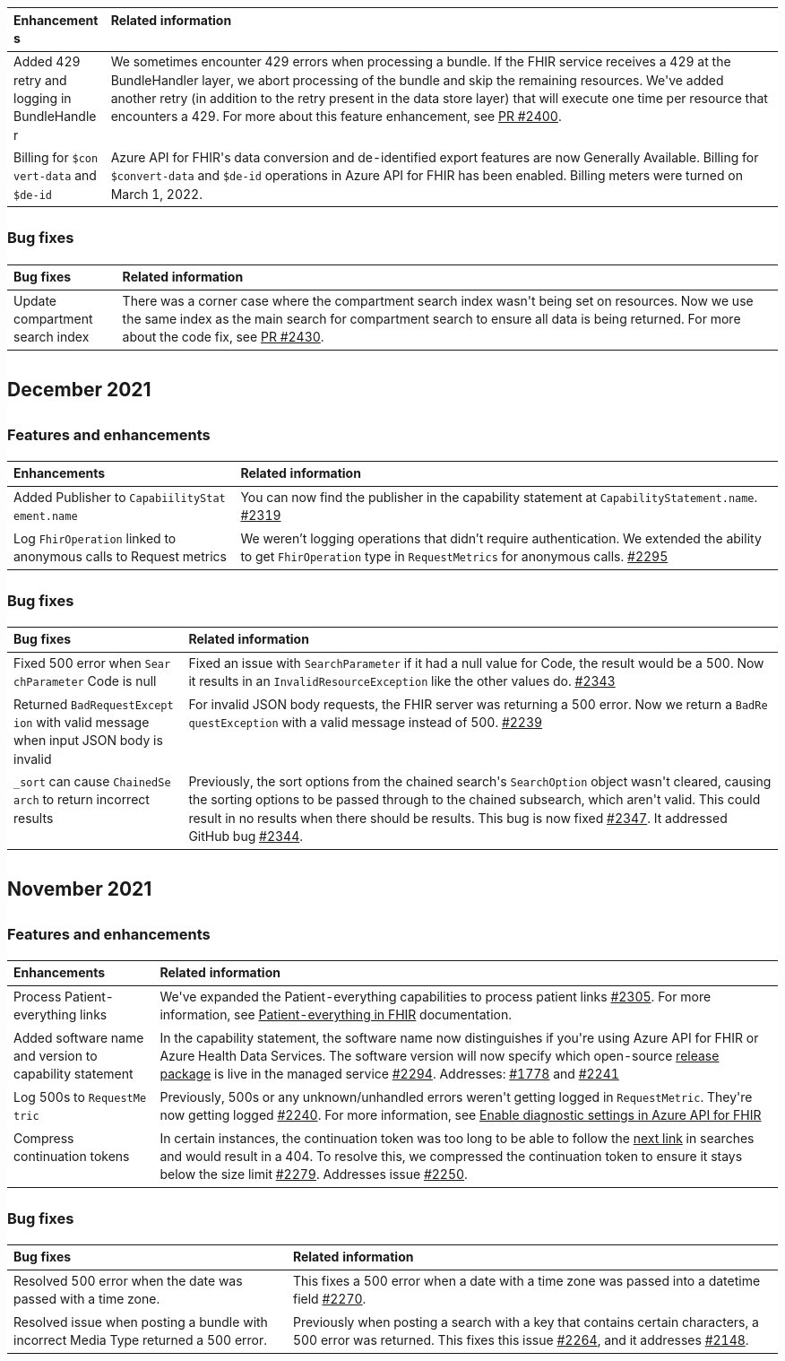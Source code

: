 |Enhancements  |Related information |
| :----------------------------------- | :--------------- |
|Added 429 retry and logging in BundleHandler |We sometimes encounter 429 errors when processing a bundle. If the FHIR service receives a 429 at the BundleHandler layer, we abort processing of the bundle and skip the remaining resources. We've added another retry (in addition to the retry present in the data store layer) that will execute one time per resource that encounters a 429. For more about this feature enhancement, see [PR #2400](https://github.com/microsoft/fhir-server/pull/2400).|
|Billing for `$convert-data` and `$de-id` |Azure API for FHIR's data conversion and de-identified export features are now Generally Available. Billing for `$convert-data` and `$de-id` operations in Azure API for FHIR has been enabled. Billing meters were turned on March 1, 2022. |

### **Bug fixes**

|Bug fixes |Related information |
| :----------------------------------- | :--------------- |
|Update compartment search index |There was a corner case where the compartment search index wasn't being set on resources. Now we use the same index as the main search for compartment search to ensure all data is being returned. For more about the code fix, see [PR #2430](https://github.com/microsoft/fhir-server/pull/2430).|


## December 2021

### **Features and enhancements**

|Enhancements |Related information |
| :------------------- | :--------------- |
|Added Publisher to `CapabiilityStatement.name` |You can now find the publisher in the capability statement at `CapabilityStatement.name`. [#2319](https://github.com/microsoft/fhir-server/pull/2319) |
|Log `FhirOperation` linked to anonymous calls to Request metrics |We weren’t logging operations that didn’t require authentication. We extended the ability to get `FhirOperation` type in `RequestMetrics` for anonymous calls. [#2295](https://github.com/microsoft/fhir-server/pull/2295) |

### **Bug fixes**

|Bug fixes |Related information |
| :----------------------------------- | :--------------- |
|Fixed 500 error when `SearchParameter` Code is null |Fixed an issue with `SearchParameter` if it had a null value for Code, the result would be a 500. Now it results in an  `InvalidResourceException` like the other values do. [#2343](https://github.com/microsoft/fhir-server/pull/2343) |
|Returned `BadRequestException` with valid message when input JSON body is invalid |For invalid JSON body requests, the FHIR server was returning a 500 error. Now we return a `BadRequestException` with a valid message instead of 500. [#2239](https://github.com/microsoft/fhir-server/pull/2239) |
|`_sort` can cause `ChainedSearch` to return incorrect results |Previously, the sort options from the chained search's `SearchOption` object wasn't cleared, causing the sorting options to be passed through to the chained subsearch, which aren't valid. This could result in no results when there should be results. This bug is now fixed  [#2347](https://github.com/microsoft/fhir-server/pull/2347). It addressed GitHub bug [#2344](https://github.com/microsoft/fhir-server/issues/2344). |


## November 2021

### **Features and enhancements**

|Enhancements |Related information |
| :------------------- | :--------------- |
|Process Patient-everything links  |We've expanded the Patient-everything capabilities to process patient links [#2305](https://github.com/microsoft/fhir-server/pull/2305). For more information, see [Patient-everything in FHIR](../../healthcare-apis/fhir/patient-everything.md#processing-patient-links) documentation.  |
|Added software name and version to capability statement |In the capability statement, the software name now distinguishes if you're using Azure API for FHIR or Azure Health Data Services. The software version will now specify which open-source [release package](https://github.com/microsoft/fhir-server/releases) is live in the managed service [#2294](https://github.com/microsoft/fhir-server/pull/2294). Addresses: [#1778](https://github.com/microsoft/fhir-server/issues/1778) and [#2241](https://github.com/microsoft/fhir-server/issues/2241) |
|Log 500s to `RequestMetric` |Previously, 500s or any unknown/unhandled errors weren't getting logged in `RequestMetric`. They're now getting logged [#2240](https://github.com/microsoft/fhir-server/pull/2240). For more information, see [Enable diagnostic settings in Azure API for FHIR](../../healthcare-apis/azure-api-for-fhir/enable-diagnostic-logging.md) |
|Compress continuation tokens |In certain instances, the continuation token was too long to be able to follow the [next link](../../healthcare-apis/azure-api-for-fhir/overview-of-search.md#pagination) in searches and would result in a 404. To resolve this, we compressed the continuation token to ensure it stays below the size limit [#2279](https://github.com/microsoft/fhir-server/pull/2279). Addresses issue [#2250](https://github.com/microsoft/fhir-server/issues/2250). |

### **Bug fixes**

|Bug fixes |Related information |
| :----------------------------------- | :--------------- |
|Resolved 500 error when the date was passed with a time zone. |This fixes a 500 error when a date with a time zone was passed into a datetime field [#2270](https://github.com/microsoft/fhir-server/pull/2270). |
|Resolved issue when posting a bundle with incorrect Media Type returned a 500 error. |Previously when posting a search with a key that contains certain characters, a 500 error was returned. This fixes this issue [#2264](https://github.com/microsoft/fhir-server/pull/2264), and it addresses [#2148](https://github.com/microsoft/fhir-server/issues/2148). |
